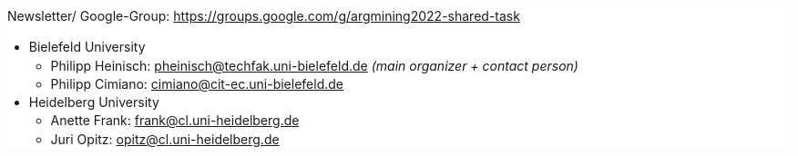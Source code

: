 Newsletter/ Google-Group: <https://groups.google.com/g/argmining2022-shared-task>

- Bielefeld University
  - Philipp Heinisch: pheinisch@techfak.uni-bielefeld.de _(main organizer + contact person)_
  - Philipp Cimiano: cimiano@cit-ec.uni-bielefeld.de
- Heidelberg University
  - Anette Frank: frank@cl.uni-heidelberg.de
  - Juri Opitz: opitz@cl.uni-heidelberg.de
